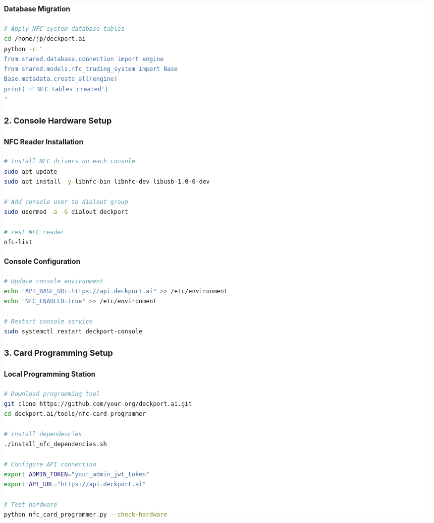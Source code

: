 #### **Database Migration**
```bash
# Apply NFC system database tables
cd /home/jp/deckport.ai
python -c "
from shared.database.connection import engine
from shared.models.nfc_trading_system import Base
Base.metadata.create_all(engine)
print('✅ NFC tables created')
"
```

### **2. Console Hardware Setup**

#### **NFC Reader Installation**
```bash
# Install NFC drivers on each console
sudo apt update
sudo apt install -y libnfc-bin libnfc-dev libusb-1.0-0-dev

# Add console user to dialout group
sudo usermod -a -G dialout deckport

# Test NFC reader
nfc-list
```

#### **Console Configuration**
```bash
# Update console environment
echo "API_BASE_URL=https://api.deckport.ai" >> /etc/environment
echo "NFC_ENABLED=true" >> /etc/environment

# Restart console service
sudo systemctl restart deckport-console
```

### **3. Card Programming Setup**

#### **Local Programming Station**
```bash
# Download programming tool
git clone https://github.com/your-org/deckport.ai.git
cd deckport.ai/tools/nfc-card-programmer

# Install dependencies
./install_nfc_dependencies.sh

# Configure API connection
export ADMIN_TOKEN="your_admin_jwt_token"
export API_URL="https://api.deckport.ai"

# Test hardware
python nfc_card_programmer.py --check-hardware
```
